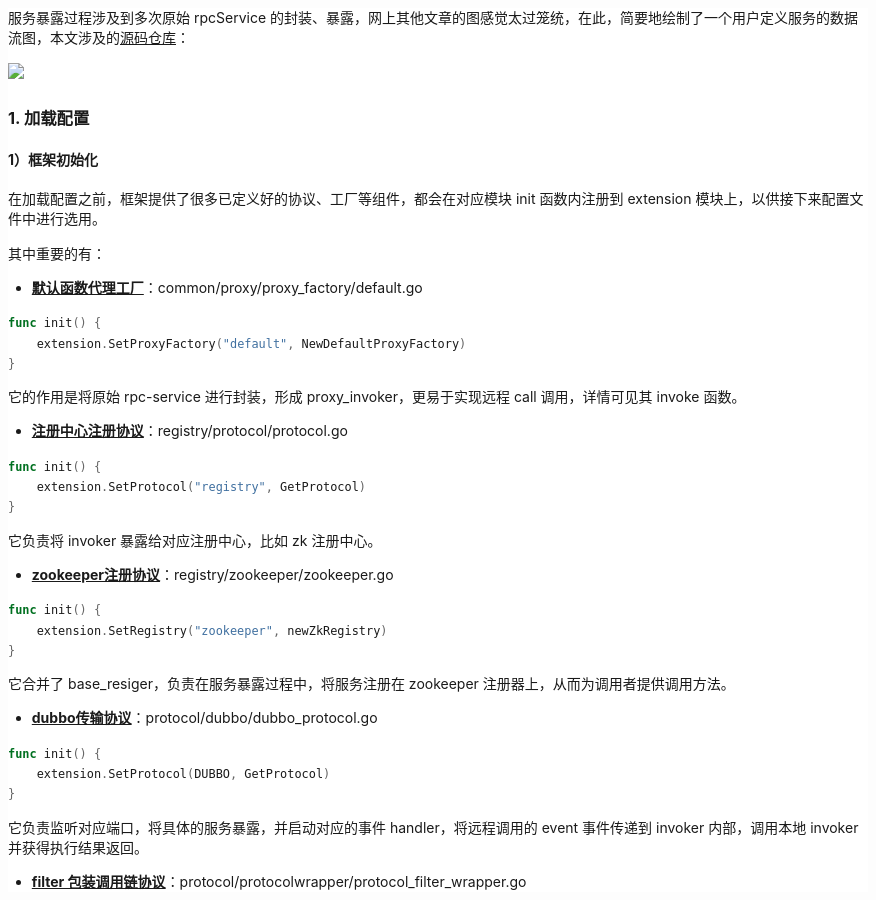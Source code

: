 服务暴露过程涉及到多次原始 rpcService 的封装、暴露，网上其他文章的图感觉太过笼统，在此，简要地绘制了一个用户定义服务的数据流图，本文涉及的[源码仓库](https://github.com/apache/dubbo-go/tree/f481b16d363c52051aa53d04b9566eedfa676b7b)：

![](../../img/blog/dubbo-go-code-notes-1.resources/p3.png)

### 1. 加载配置

#### 1）框架初始化

在加载配置之前，框架提供了很多已定义好的协议、工厂等组件，都会在对应模块 init 函数内注册到 extension 模块上，以供接下来配置文件中进行选用。

其中重要的有：

- [**默认函数代理工厂**](https://github.com/apache/dubbo-go/blob/f481b16d363c52051aa53d04b9566eedfa676b7b/common/proxy/proxy_factory/default.go#L40)：common/proxy/proxy_factory/default.go

```go
func init() {
    extension.SetProxyFactory("default", NewDefaultProxyFactory)
}
```

它的作用是将原始 rpc-service 进行封装，形成 proxy_invoker，更易于实现远程 call 调用，详情可见其 invoke 函数。

- **[注册中心注册协议](https://github.com/apache/dubbo-go/blob/f481b16d363c52051aa53d04b9566eedfa676b7b/registry/protocol/protocol.go#L71)**：registry/protocol/protocol.go

```go
func init() {
    extension.SetProtocol("registry", GetProtocol)
}
```

它负责将 invoker 暴露给对应注册中心，比如 zk 注册中心。

- **[zookeeper注册协议](https://github.com/apache/dubbo-go/blob/f481b16d363c52051aa53d04b9566eedfa676b7b/registry/zookeeper/registry.go#L45)**：registry/zookeeper/zookeeper.go

```go
func init() {
    extension.SetRegistry("zookeeper", newZkRegistry)
}
```

它合并了 base_resiger，负责在服务暴露过程中，将服务注册在 zookeeper 注册器上，从而为调用者提供调用方法。

- **[dubbo传输协议](https://github.com/apache/dubbo-go/blob/f481b16d363c52051aa53d04b9566eedfa676b7b/protocol/dubbo/dubbo_protocol.go#L54)**：protocol/dubbo/dubbo_protocol.go

```go
func init() {
    extension.SetProtocol(DUBBO, GetProtocol)
}
```

它负责监听对应端口，将具体的服务暴露，并启动对应的事件 handler，将远程调用的 event 事件传递到 invoker 内部，调用本地 invoker 并获得执行结果返回。

- [**filter 包装调用链协议**](https://github.com/apache/dubbo-go/blob/f481b16d363c52051aa53d04b9566eedfa676b7b/protocol/protocolwrapper/protocol_filter_wrapper.go#L39)：protocol/protocolwrapper/protocol_filter_wrapper.go
